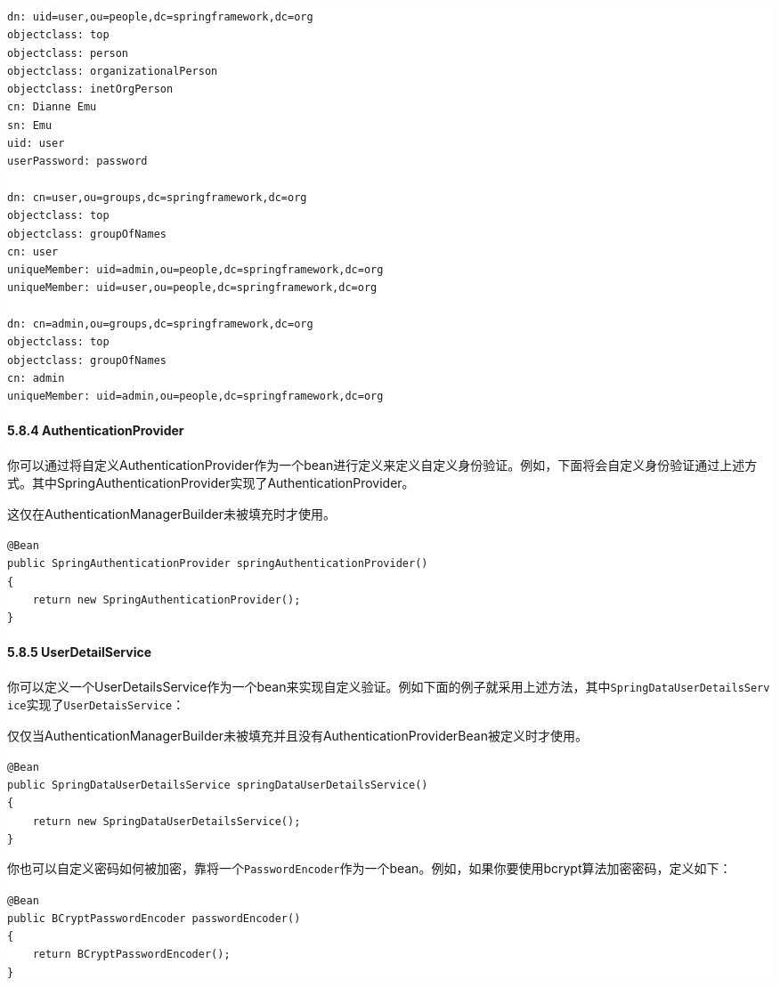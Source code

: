    dn: uid=user,ou=people,dc=springframework,dc=org
    objectclass: top
    objectclass: person
    objectclass: organizationalPerson
    objectclass: inetOrgPerson
    cn: Dianne Emu
    sn: Emu
    uid: user
    userPassword: password
  
    dn: cn=user,ou=groups,dc=springframework,dc=org
    objectclass: top
    objectclass: groupOfNames
    cn: user
    uniqueMember: uid=admin,ou=people,dc=springframework,dc=org
    uniqueMember: uid=user,ou=people,dc=springframework,dc=org
  
    dn: cn=admin,ou=groups,dc=springframework,dc=org
    objectclass: top
    objectclass: groupOfNames
    cn: admin
    uniqueMember: uid=admin,ou=people,dc=springframework,dc=org
  
#### 5.8.4 AuthenticationProvider
  
  
你可以通过将自定义AuthenticationProvider作为一个bean进行定义来定义自定义身份验证。例如，下面将会自定义身份验证通过上述方式。其中SpringAuthenticationProvider实现了AuthenticationProvider。
  
这仅在AuthenticationManagerBuilder未被填充时才使用。
  
    @Bean
    public SpringAuthenticationProvider springAuthenticationProvider()
    {
        return new SpringAuthenticationProvider();
    }
  
#### 5.8.5 UserDetailService
  
  
你可以定义一个UserDetailsService作为一个bean来实现自定义验证。例如下面的例子就采用上述方法，其中`SpringDataUserDetailsService`实现了`UserDetaisService`：
  
仅仅当AuthenticationManagerBuilder未被填充并且没有AuthenticationProviderBean被定义时才使用。
  
    @Bean
    public SpringDataUserDetailsService springDataUserDetailsService()
    {
        return new SpringDataUserDetailsService();
    }
  
你也可以自定义密码如何被加密，靠将一个`PasswordEncoder`作为一个bean。例如，如果你要使用bcrypt算法加密密码，定义如下：
  
    @Bean
    public BCryptPasswordEncoder passwordEncoder()
    {
        return BCryptPasswordEncoder();
    }
  